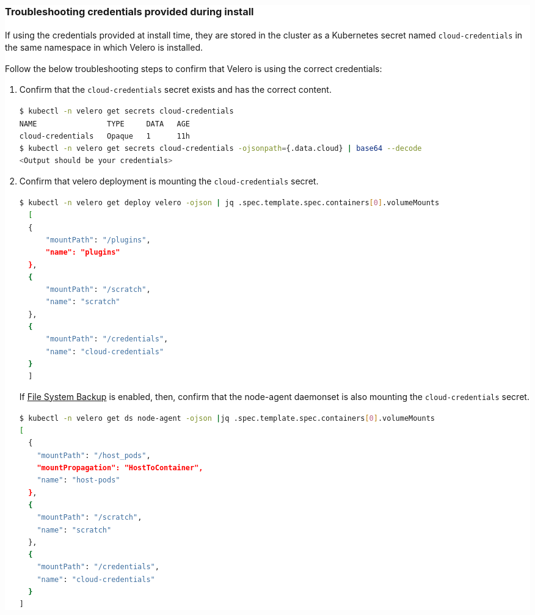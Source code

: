 ### Troubleshooting credentials provided during install

If using the credentials provided at install time, they are stored in the cluster as a Kubernetes secret named `cloud-credentials` in the same namespace in which Velero is installed.

Follow the below troubleshooting steps to confirm that Velero is using the correct credentials:
1. Confirm that the `cloud-credentials` secret exists and has the correct content.
    ```bash
    $ kubectl -n velero get secrets cloud-credentials
    NAME                TYPE     DATA   AGE
    cloud-credentials   Opaque   1      11h
    $ kubectl -n velero get secrets cloud-credentials -ojsonpath={.data.cloud} | base64 --decode
    <Output should be your credentials>
    ```

1. Confirm that velero deployment is mounting the `cloud-credentials` secret.
    ```bash
    $ kubectl -n velero get deploy velero -ojson | jq .spec.template.spec.containers[0].volumeMounts
      [
      {
          "mountPath": "/plugins",
          "name": "plugins"
      },
      {
          "mountPath": "/scratch",
          "name": "scratch"
      },
      {
          "mountPath": "/credentials",
          "name": "cloud-credentials"
      }
      ]
    ```

    If [File System Backup][3] is enabled, then, confirm that the node-agent daemonset is also mounting the `cloud-credentials` secret.
    ```bash
    $ kubectl -n velero get ds node-agent -ojson |jq .spec.template.spec.containers[0].volumeMounts
    [
      {
        "mountPath": "/host_pods",
        "mountPropagation": "HostToContainer",
        "name": "host-pods"
      },
      {
        "mountPath": "/scratch",
        "name": "scratch"
      },
      {
        "mountPath": "/credentials",
        "name": "cloud-credentials"
      }
    ]
    ```


[1]: debugging-restores.md
[2]: debugging-install.md
[3]: file-system-backup.md
[4]: https://github.com/vmware-tanzu/velero/issues
[5]: https://docs.aws.amazon.com/AmazonS3/latest/API/sig-v4-authenticating-requests.html
[6]: https://github.com/vmware-tanzu/helm-charts/blob/main/charts/velero
[7]: https://github.com/vmware-tanzu/helm-charts/blob/main/charts/velero/values.yaml#L44
[8]: https://github.com/vmware-tanzu/helm-charts/blob/main/charts/velero/values.yaml#L49-L52
[9]: https://kubernetes.io/docs/reference/generated/kubectl/kubectl-commands#port-forward
[10]: locations.md
[11]: /plugins
[12]: https://kubernetes.io/docs/concepts/configuration/secret/#editing-a-secret
[25]: https://kubernetes.slack.com/messages/velero